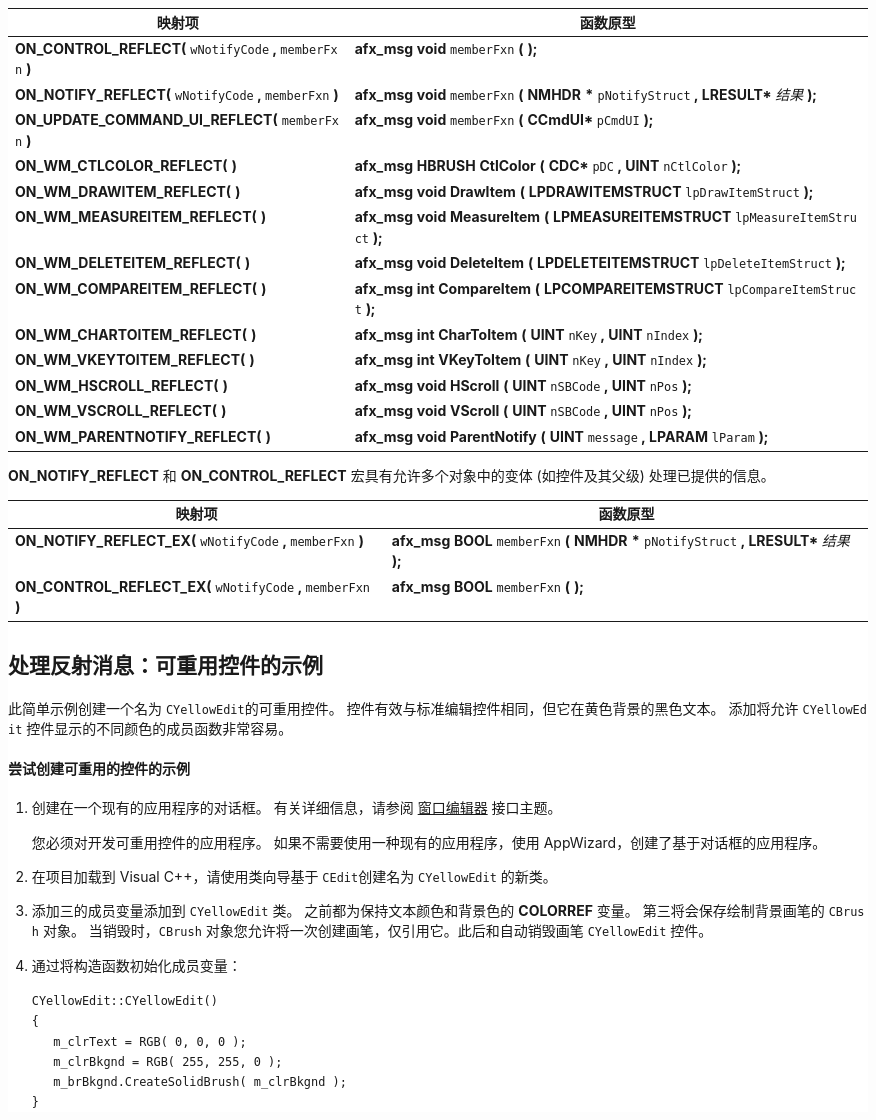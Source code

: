 |映射项|函数原型|  
|---------|----------|  
|**ON\_CONTROL\_REFLECT\(**  `wNotifyCode` **,**  `memberFxn` **\)**|**afx\_msg void**  `memberFxn`  **\( \);**|  
|**ON\_NOTIFY\_REFLECT\(**  `wNotifyCode` **,**  `memberFxn` **\)**|**afx\_msg void**  `memberFxn`  **\( NMHDR \***  `pNotifyStruct` **, LRESULT\***  *结果*  **\);**|  
|**ON\_UPDATE\_COMMAND\_UI\_REFLECT\(**  `memberFxn` **\)**|**afx\_msg void**  `memberFxn`  **\( CCmdUI\***  `pCmdUI`  **\);**|  
|**ON\_WM\_CTLCOLOR\_REFLECT\( \)**|**afx\_msg HBRUSH CtlColor \( CDC\***  `pDC` **, UINT**  `nCtlColor`  **\);**|  
|**ON\_WM\_DRAWITEM\_REFLECT\( \)**|**afx\_msg void DrawItem \( LPDRAWITEMSTRUCT** `lpDrawItemStruct`  **\);**|  
|**ON\_WM\_MEASUREITEM\_REFLECT\( \)**|**afx\_msg void MeasureItem \( LPMEASUREITEMSTRUCT**  `lpMeasureItemStruct`  **\);**|  
|**ON\_WM\_DELETEITEM\_REFLECT\( \)**|**afx\_msg void DeleteItem \( LPDELETEITEMSTRUCT**  `lpDeleteItemStruct`  **\);**|  
|**ON\_WM\_COMPAREITEM\_REFLECT\( \)**|**afx\_msg int CompareItem \( LPCOMPAREITEMSTRUCT**  `lpCompareItemStruct`  **\);**|  
|**ON\_WM\_CHARTOITEM\_REFLECT\( \)**|**afx\_msg int CharToItem \( UINT**  `nKey` **, UINT**  `nIndex`  **\);**|  
|**ON\_WM\_VKEYTOITEM\_REFLECT\( \)**|**afx\_msg int VKeyToItem \( UINT**  `nKey` **, UINT**  `nIndex`  **\);**|  
|**ON\_WM\_HSCROLL\_REFLECT\( \)**|**afx\_msg void HScroll \( UINT**  `nSBCode` **, UINT**  `nPos`  **\);**|  
|**ON\_WM\_VSCROLL\_REFLECT\( \)**|**afx\_msg void VScroll \( UINT**  `nSBCode` **, UINT**  `nPos`  **\);**|  
|**ON\_WM\_PARENTNOTIFY\_REFLECT\( \)**|**afx\_msg void ParentNotify \( UINT**  `message` **, LPARAM**  `lParam`  **\);**|  
  
 **ON\_NOTIFY\_REFLECT** 和 **ON\_CONTROL\_REFLECT** 宏具有允许多个对象中的变体 \(如控件及其父级\) 处理已提供的信息。  
  
|映射项|函数原型|  
|---------|----------|  
|**ON\_NOTIFY\_REFLECT\_EX\(**  `wNotifyCode` **,**  `memberFxn` **\)**|**afx\_msg BOOL**  `memberFxn`  **\( NMHDR \***  `pNotifyStruct` **, LRESULT\***  *结果*  **\);**|  
|**ON\_CONTROL\_REFLECT\_EX\(**  `wNotifyCode` **,**  `memberFxn`  **\)**|**afx\_msg BOOL**  `memberFxn`  **\( \);**|  
  
## 处理反射消息：可重用控件的示例  
 此简单示例创建一个名为 `CYellowEdit`的可重用控件。  控件有效与标准编辑控件相同，但它在黄色背景的黑色文本。  添加将允许 `CYellowEdit` 控件显示的不同颜色的成员函数非常容易。  
  
#### 尝试创建可重用的控件的示例  
  
1.  创建在一个现有的应用程序的对话框。  有关详细信息，请参阅 [窗口编辑器](../mfc/dialog-editor.md) 接口主题。  
  
     您必须对开发可重用控件的应用程序。  如果不需要使用一种现有的应用程序，使用 AppWizard，创建了基于对话框的应用程序。  
  
2.  在项目加载到 Visual C\+\+，请使用类向导基于 `CEdit`创建名为 `CYellowEdit` 的新类。  
  
3.  添加三的成员变量添加到 `CYellowEdit` 类。  之前都为保持文本颜色和背景色的 **COLORREF** 变量。  第三将会保存绘制背景画笔的 `CBrush` 对象。  当销毁时，`CBrush` 对象您允许将一次创建画笔，仅引用它。此后和自动销毁画笔 `CYellowEdit` 控件。  
  
4.  通过将构造函数初始化成员变量：  
  
    ```  
    CYellowEdit::CYellowEdit()  
    {  
       m_clrText = RGB( 0, 0, 0 );  
       m_clrBkgnd = RGB( 255, 255, 0 );  
       m_brBkgnd.CreateSolidBrush( m_clrBkgnd );  
    }  
    ```  
  